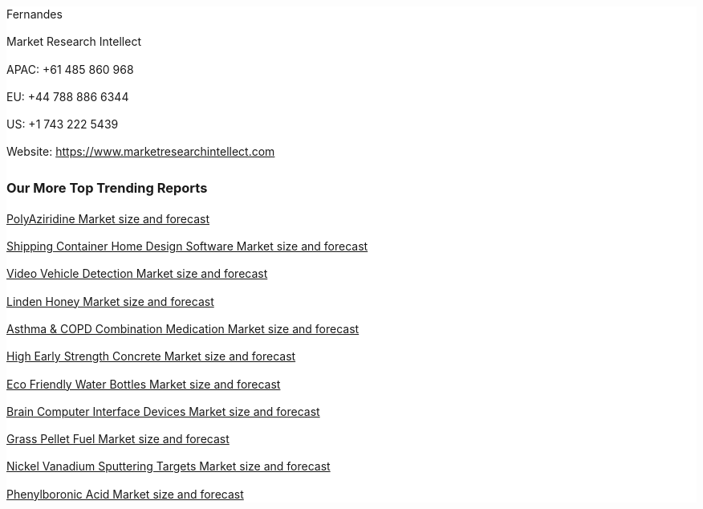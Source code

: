Fernandes</p><p>Market Research Intellect</p><p>APAC: +61 485 860 968</p><p>EU: +44 788 886 6344</p><p>US: +1 743 222 5439</p></div><div class="article-main__content" data-test-id="publishing-text-block"><p><span class="">Website: <a href="https://www.marketresearchintellect.com">https://www.marketresearchintellect.com</a></span></p></div></div><h3>Our More Top Trending Reports</h3><p><a href="https://www.marketresearchintellect.com/it/product/global-polyaziridine-market/">PolyAziridine  Market size and forecast</a></p><p><a href="https://www.marketresearchintellect.com/nl/product/global-shipping-container-home-design-software-market-size-and-forecast/">Shipping Container Home Design Software  Market size and forecast</a></p><p><a href="https://www.marketresearchintellect.com/ko/product/global-video-vehicle-detection-market/">Video Vehicle Detection  Market size and forecast</a></p><p><a href="https://www.marketresearchintellect.com/zh/product/global-linden-honey-market/">Linden Honey  Market size and forecast</a></p><p><a href="https://www.marketresearchintellect.com/de/product/global-asthma-copd-combination-medication-market/">Asthma & COPD Combination Medication  Market size and forecast</a></p><p><a href="https://www.marketresearchintellect.com/product/global-high-early-strength-concrete-market-size-and-forecast/">High Early Strength Concrete  Market size and forecast</a></p><p><a href="https://www.marketresearchintellect.com/ja/product/eco-friendly-water-bottles-market-size-and-forecast/">Eco Friendly Water Bottles  Market size and forecast</a></p><p><a href="https://www.marketresearchintellect.com/ar/product/global-brain-computer-interface-devices-market-size-and-forecast/">Brain Computer Interface Devices  Market size and forecast</a></p><p><a href="https://www.marketresearchintellect.com/pt/product/global-grass-pellet-fuel-market/">Grass Pellet Fuel  Market size and forecast</a></p><p><a href="https://www.marketresearchintellect.com/it/product/global-nickel-vanadium-sputtering-targets-market/">Nickel Vanadium Sputtering Targets  Market size and forecast</a></p><p><a href="https://www.marketresearchintellect.com/nl/product/global-phenylboronic-acid-sales-market/">Phenylboronic Acid  Market size and forecast</a></p>